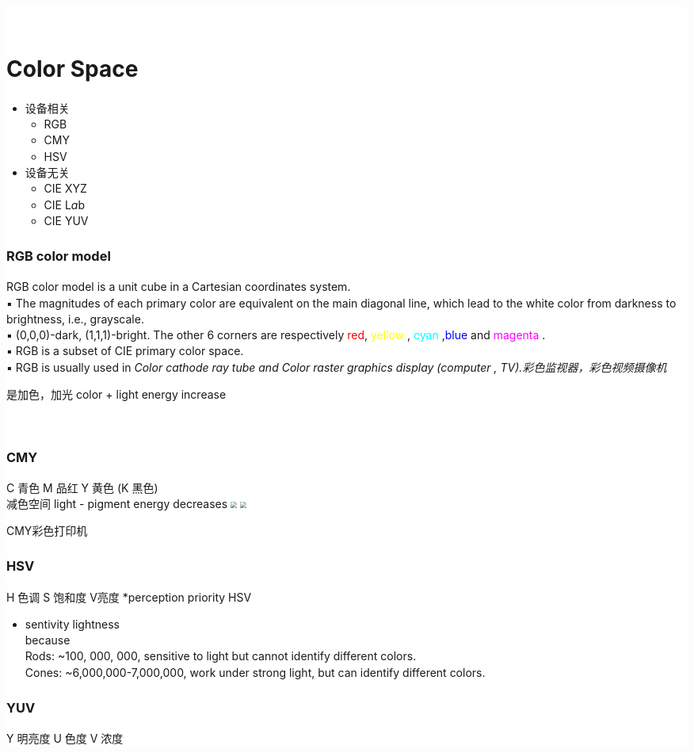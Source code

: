 <br/>

# **Color Space**
* 设备相关
    * RGB
    * CMY
    * HSV
* 设备无关
    * CIE XYZ
    * CIE L*a*b
    * CIE YUV
### RGB color model
 RGB color model is a unit cube in a Cartesian coordinates system.  
▪ The magnitudes of each primary color are equivalent on the main diagonal line, which lead to the white color from darkness to brightness, i.e., grayscale.  
▪ (0,0,0)-dark, (1,1,1)-bright. The other 6 corners are respectively <span style="color:red;">red</span>, <span style="color:yellow;">yellow </span>, <span style="color:cyan;">cyan </span>,<span style="color:blue;">blue </span> and <span style="color:magenta;">magenta </span>.  
▪ RGB is a subset of CIE primary color space.  
▪ RGB is usually used in <i>Color cathode ray tube and Color raster graphics display
(computer , TV).彩色监视器，彩色视频摄像机</i> 

是加色，加光 color + light energy increase  

<br/>

### CMY 
C 青色 M 品红 Y 黄色 (K 黑色)  
减色空间 light - pigment  energy decreases
<img src="http://miaochenlu.github.io/picture/20190122picturecmyk.png" style="zoom: 50%;" >
<img src="http://miaochenlu.github.io/picture/20190122pictureaddcolor.png" style="zoom:50%;" >  

CMY彩色打印机  



### HSV 
H 色调 S 饱和度 V亮度
*perception priority 
    HSV
* sentivity 
    lightness  
because   
Rods: ~100, 000, 000, sensitive to light but cannot identify different colors.  
Cones: ~6,000,000-7,000,000, work under strong light, but can identify different colors.



### YUV
Y 明亮度  U 色度  V 浓度

